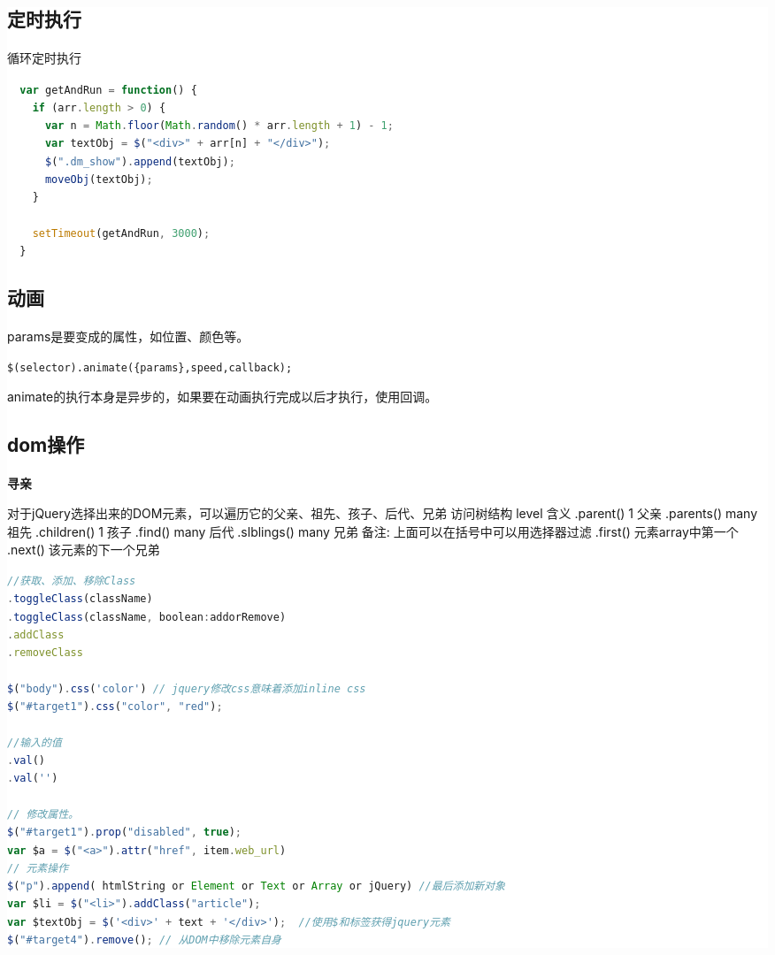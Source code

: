 


## 定时执行

循环定时执行

```js
  var getAndRun = function() {
    if (arr.length > 0) {
      var n = Math.floor(Math.random() * arr.length + 1) - 1;
      var textObj = $("<div>" + arr[n] + "</div>");
      $(".dm_show").append(textObj);
      moveObj(textObj);
    }

    setTimeout(getAndRun, 3000);
  }
```
## 动画

params是要变成的属性，如位置、颜色等。

```
$(selector).animate({params},speed,callback);
```

animate的执行本身是异步的，如果要在动画执行完成以后才执行，使用回调。

## dom操作

**寻亲**

对于jQuery选择出来的DOM元素，可以遍历它的父亲、祖先、孩子、后代、兄弟
访问树结构 level 含义
.parent() 1 父亲
.parents() many 祖先
.children() 1 孩子
.find() many 后代
.slblings() many 兄弟
备注:
上面可以在括号中可以用选择器过滤
.first() 元素array中第一个
.next() 该元素的下一个兄弟

```js
//获取、添加、移除Class
.toggleClass(className)
.toggleClass(className, boolean:addorRemove)
.addClass
.removeClass

$("body").css('color') // jquery修改css意味着添加inline css
$("#target1").css("color", "red");

//输入的值
.val()
.val('')

// 修改属性。
$("#target1").prop("disabled", true);
var $a = $("<a>").attr("href", item.web_url)
// 元素操作
$("p").append( htmlString or Element or Text or Array or jQuery) //最后添加新对象
var $li = $("<li>").addClass("article"); 
var $textObj = $('<div>' + text + '</div>');  //使用$和标签获得jquery元素
$("#target4").remove(); // 从DOM中移除元素自身
```